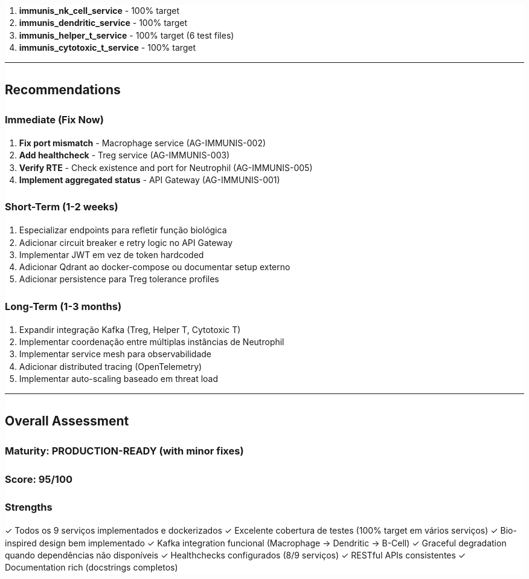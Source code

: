 1. **immunis_nk_cell_service** - 100% target
2. **immunis_dendritic_service** - 100% target
3. **immunis_helper_t_service** - 100% target (6 test files)
4. **immunis_cytotoxic_t_service** - 100% target

---

## Recommendations

### Immediate (Fix Now)

1. **Fix port mismatch** - Macrophage service (AG-IMMUNIS-002)
2. **Add healthcheck** - Treg service (AG-IMMUNIS-003)
3. **Verify RTE** - Check existence and port for Neutrophil (AG-IMMUNIS-005)
4. **Implement aggregated status** - API Gateway (AG-IMMUNIS-001)

### Short-Term (1-2 weeks)

1. Especializar endpoints para refletir função biológica
2. Adicionar circuit breaker e retry logic no API Gateway
3. Implementar JWT em vez de token hardcoded
4. Adicionar Qdrant ao docker-compose ou documentar setup externo
5. Adicionar persistence para Treg tolerance profiles

### Long-Term (1-3 months)

1. Expandir integração Kafka (Treg, Helper T, Cytotoxic T)
2. Implementar coordenação entre múltiplas instâncias de Neutrophil
3. Implementar service mesh para observabilidade
4. Adicionar distributed tracing (OpenTelemetry)
5. Implementar auto-scaling baseado em threat load

---

## Overall Assessment

### Maturity: **PRODUCTION-READY** (with minor fixes)

### Score: **95/100**

### Strengths

✓ Todos os 9 serviços implementados e dockerizados
✓ Excelente cobertura de testes (100% target em vários serviços)
✓ Bio-inspired design bem implementado
✓ Kafka integration funcional (Macrophage → Dendritic → B-Cell)
✓ Graceful degradation quando dependências não disponíveis
✓ Healthchecks configurados (8/9 serviços)
✓ RESTful APIs consistentes
✓ Documentation rich (docstrings completos)
